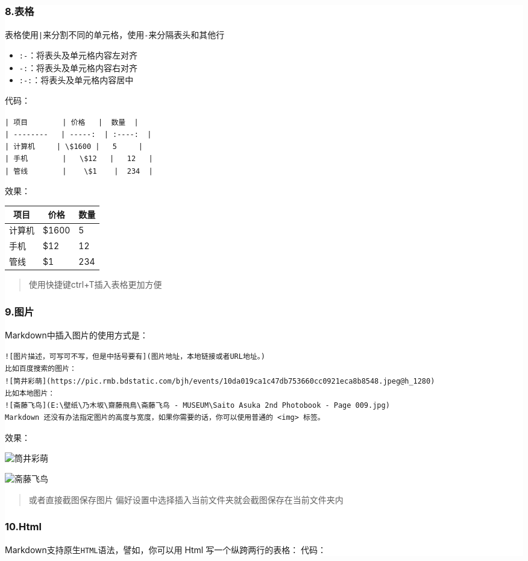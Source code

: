 ###  8.表格

表格使用`|`来分割不同的单元格，使用`-`来分隔表头和其他行

- `:-`：将表头及单元格内容左对齐
- `-:`：将表头及单元格内容右对齐
- `:-:`：将表头及单元格内容居中

代码：

```
| 项目        | 价格   |  数量  |
| --------   | -----:  | :----:  |
| 计算机     | \$1600 |   5     |
| 手机        |   \$12   |   12   |
| 管线        |    \$1    |  234  |
```

效果：

| 项目   | 价格  | 数量 |
| ------ | ----- | ---- |
| 计算机 | $1600 | 5    |
| 手机   | $12   | 12   |
| 管线   | $1    | 234  |

> 使用快捷键ctrl+T插入表格更加方便



### 9.图片

Markdown中插入图片的使用方式是：

```
![图片描述，可写可不写，但是中括号要有](图片地址，本地链接或者URL地址。)
比如百度搜索的图片：
![筒井彩萌](https://pic.rmb.bdstatic.com/bjh/events/10da019ca1c47db753660cc0921eca8b8548.jpeg@h_1280)
比如本地图片：
![斋藤飞鸟](E:\壁纸\乃木坂\齋藤飛鳥\斋藤飞鸟 - MUSEUM\Saito Asuka 2nd Photobook - Page 009.jpg)
Markdown 还没有办法指定图片的高度与宽度，如果你需要的话，你可以使用普通的 <img> 标签。
```

效果：

![筒井彩萌](https://pic.rmb.bdstatic.com/bjh/events/10da019ca1c47db753660cc0921eca8b8548.jpeg@h_1280)

![斋藤飞鸟](image/1.jpg)

> 或者直接截图保存图片 偏好设置中选择插入当前文件夹就会截图保存在当前文件夹内



### 10.Html

Markdown支持原生`HTML`语法，譬如，你可以用 Html 写一个纵跨两行的表格：
代码：
